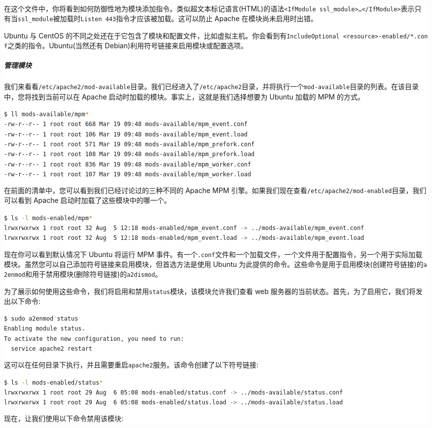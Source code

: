 在这个文件中，你将看到如何防御性地为模块添加指令。类似超文本标记语言(HTML)的语法`<IfModule ssl_module>…</IfModule>`表示只有当`ssl_module`被加载时`Listen 443`指令才应该被加载。这可以防止 Apache 在模块尚未启用时出错。

Ubuntu 与 CentOS 的不同之处还在于它包含了模块和配置文件，比如虚拟主机。你会看到有`IncludeOptional <resource>-enabled/*.conf`之类的指令。Ubuntu(当然还有 Debian)利用符号链接来启用模块或配置选项。

##### 管理模块

我们来看看`/etc/apache2/mod-available`目录。我们已经进入了`/etc/apache2`目录，并将执行一个`mod-available`目录的列表。在该目录中，您将找到当前可以在 Apache 启动时加载的模块。事实上，这就是我们选择想要为 Ubuntu 加载的 MPM 的方式。

```sh
$ ll mods-available/mpm*
-rw-r--r-- 1 root root 668 Mar 19 09:48 mods-available/mpm_event.conf
-rw-r--r-- 1 root root 106 Mar 19 09:48 mods-available/mpm_event.load
-rw-r--r-- 1 root root 571 Mar 19 09:48 mods-available/mpm_prefork.conf
-rw-r--r-- 1 root root 108 Mar 19 09:48 mods-available/mpm_prefork.load
-rw-r--r-- 1 root root 836 Mar 19 09:48 mods-available/mpm_worker.conf
-rw-r--r-- 1 root root 107 Mar 19 09:48 mods-available/mpm_worker.load

```

在前面的清单中，您可以看到我们已经讨论过的三种不同的 Apache MPM 引擎。如果我们现在查看`/etc/apache2/mod-enabled`目录，我们可以看到 Apache 启动时加载了这些模块中的哪一个。

```sh
$ ls -l mods-enabled/mpm*
lrwxrwxrwx 1 root root 32 Aug  5 12:18 mods-enabled/mpm_event.conf -> ../mods-available/mpm_event.conf
lrwxrwxrwx 1 root root 32 Aug  5 12:18 mods-enabled/mpm_event.load -> ../mods-available/mpm_event.load

```

现在你可以看到默认情况下 Ubuntu 将运行 MPM 事件。有一个`.conf`文件和一个加载文件，一个文件用于配置指令，另一个用于实际加载模块。虽然您可以自己添加符号链接来启用模块，但首选方法是使用 Ubuntu 为此提供的命令。这些命令是用于启用模块(创建符号链接)的`a2enmod`和用于禁用模块(删除符号链接)的`a2dismod`。

为了展示如何使用这些命令，我们将启用和禁用`status`模块，该模块允许我们查看 web 服务器的当前状态。首先，为了启用它，我们将发出以下命令:

```sh
$ sudo a2enmod status
Enabling module status.
To activate the new configuration, you need to run:
  service apache2 restart

```

这可以在任何目录下执行，并且需要重启`apache2`服务。该命令创建了以下符号链接:

```sh
$ ls -l mods-enabled/status*
lrwxrwxrwx 1 root root 29 Aug  6 05:08 mods-enabled/status.conf -> ../mods-available/status.conf
lrwxrwxrwx 1 root root 29 Aug  6 05:08 mods-enabled/status.load -> ../mods-available/status.load

```

现在，让我们使用以下命令禁用该模块:
